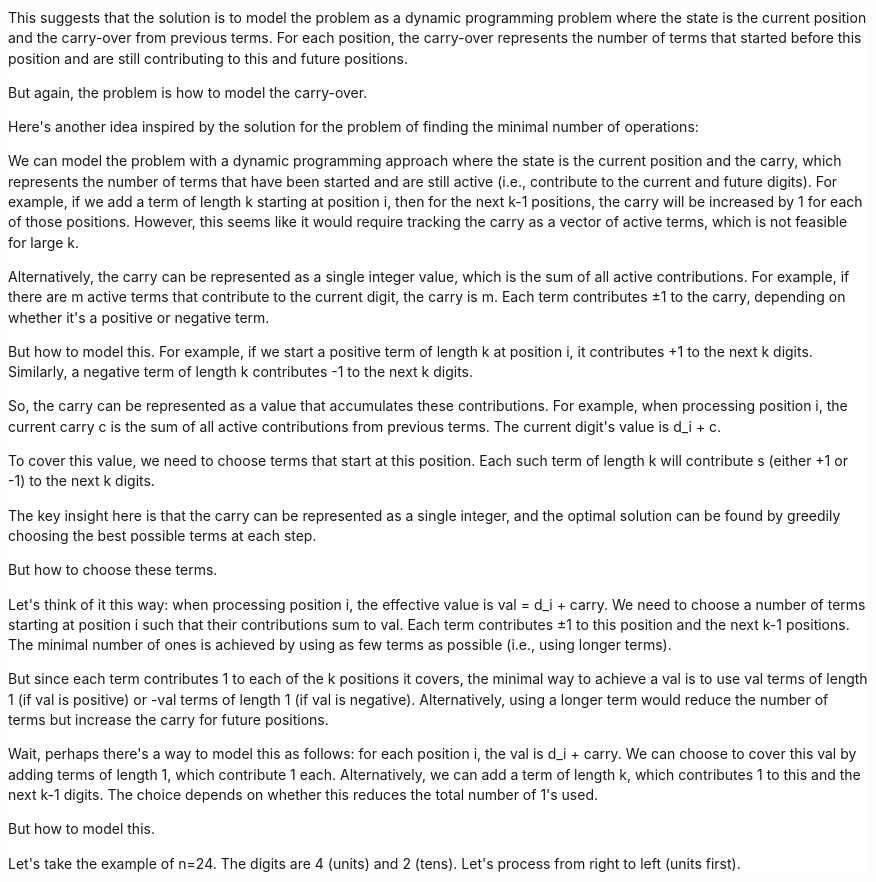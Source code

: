 This suggests that the solution is to model the problem as a dynamic programming problem where the state is the current position and the carry-over from previous terms. For each position, the carry-over represents the number of terms that started before this position and are still contributing to this and future positions.

But again, the problem is how to model the carry-over.

Here's another idea inspired by the solution for the problem of finding the minimal number of operations: 

We can model the problem with a dynamic programming approach where the state is the current position and the carry, which represents the number of terms that have been started and are still active (i.e., contribute to the current and future digits). For example, if we add a term of length k starting at position i, then for the next k-1 positions, the carry will be increased by 1 for each of those positions. However, this seems like it would require tracking the carry as a vector of active terms, which is not feasible for large k.

Alternatively, the carry can be represented as a single integer value, which is the sum of all active contributions. For example, if there are m active terms that contribute to the current digit, the carry is m. Each term contributes ±1 to the carry, depending on whether it's a positive or negative term.

But how to model this. For example, if we start a positive term of length k at position i, it contributes +1 to the next k digits. Similarly, a negative term of length k contributes -1 to the next k digits.

So, the carry can be represented as a value that accumulates these contributions. For example, when processing position i, the current carry c is the sum of all active contributions from previous terms. The current digit's value is d_i + c.

To cover this value, we need to choose terms that start at this position. Each such term of length k will contribute s (either +1 or -1) to the next k digits.

The key insight here is that the carry can be represented as a single integer, and the optimal solution can be found by greedily choosing the best possible terms at each step.

But how to choose these terms.

Let's think of it this way: when processing position i, the effective value is val = d_i + carry. We need to choose a number of terms starting at position i such that their contributions sum to val. Each term contributes ±1 to this position and the next k-1 positions. The minimal number of ones is achieved by using as few terms as possible (i.e., using longer terms).

But since each term contributes 1 to each of the k positions it covers, the minimal way to achieve a val is to use val terms of length 1 (if val is positive) or -val terms of length 1 (if val is negative). Alternatively, using a longer term would reduce the number of terms but increase the carry for future positions.

Wait, perhaps there's a way to model this as follows: for each position i, the val is d_i + carry. We can choose to cover this val by adding terms of length 1, which contribute 1 each. Alternatively, we can add a term of length k, which contributes 1 to this and the next k-1 digits. The choice depends on whether this reduces the total number of 1's used.

But how to model this.

Let's take the example of n=24. The digits are 4 (units) and 2 (tens). Let's process from right to left (units first).
